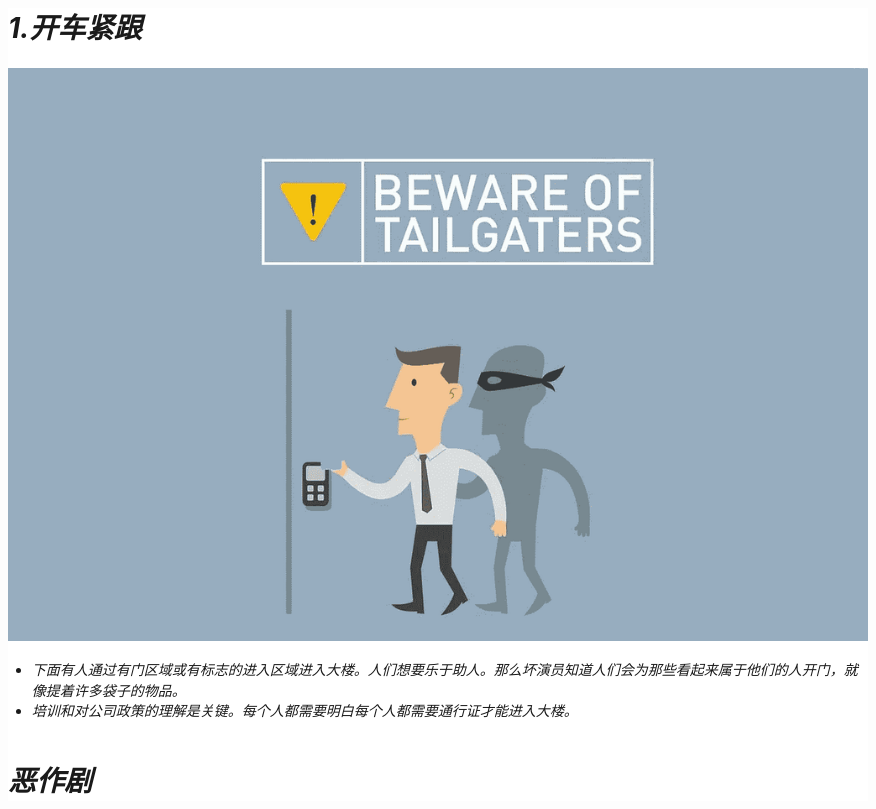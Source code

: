 # *1.开车紧跟*

*![](img/76ecd10833b5511943f96d48929f366c.png)*

*   *下面有人通过有门区域或有标志的进入区域进入大楼。人们想要乐于助人。那么坏演员知道人们会为那些看起来属于他们的人开门，就像提着许多袋子的物品。*
*   *培训和对公司政策的理解是关键。每个人都需要明白每个人都需要通行证才能进入大楼。*

# *恶作剧*
